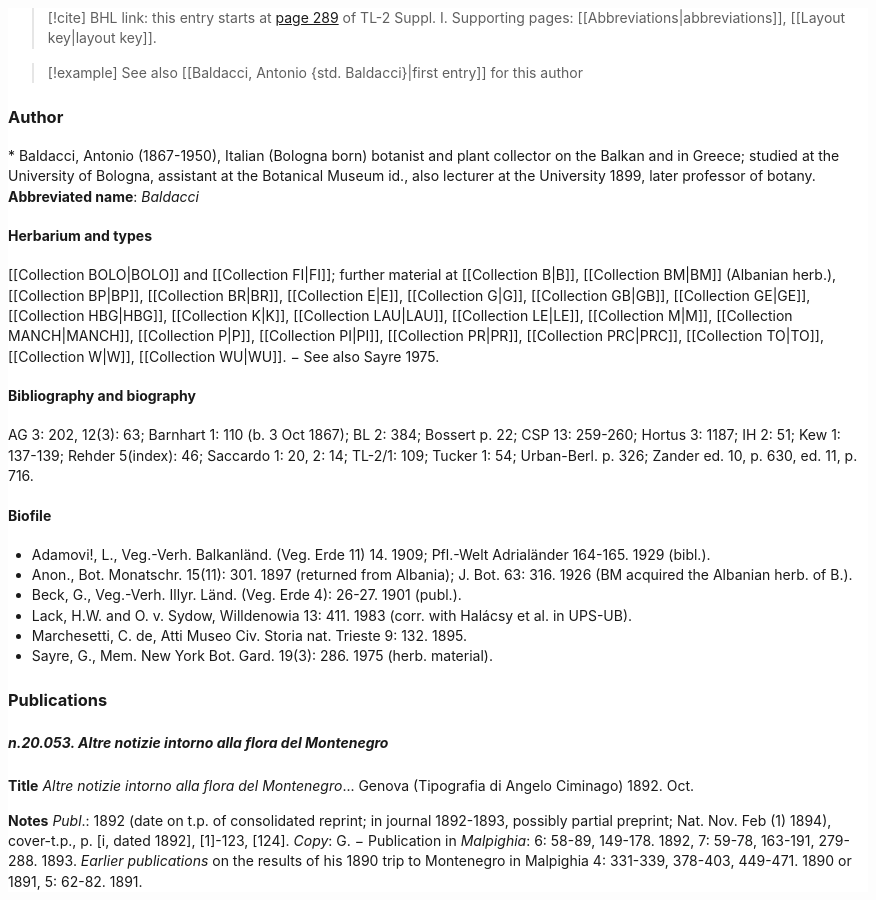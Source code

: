> [!cite] BHL link: this entry starts at [page 289](https://www.biodiversitylibrary.org/page/33265016) of TL-2 Suppl. I.
> Supporting pages: [[Abbreviations|abbreviations]], [[Layout key|layout key]].

> [!example] See also [[Baldacci, Antonio {std. Baldacci}|first entry]] for this author

### Author

\* Baldacci, Antonio (1867-1950), Italian (Bologna born) botanist and plant collector on the Balkan and in Greece; studied at the University of Bologna, assistant at the Botanical Museum id., also lecturer at the University 1899, later professor of botany. 
**Abbreviated name**: *Baldacci*

#### Herbarium and types

[[Collection BOLO|BOLO]] and [[Collection FI|FI]]; further material at [[Collection B|B]], [[Collection BM|BM]] (Albanian herb.), [[Collection BP|BP]], [[Collection BR|BR]], [[Collection E|E]], [[Collection G|G]], [[Collection GB|GB]], [[Collection GE|GE]], [[Collection HBG|HBG]], [[Collection K|K]], [[Collection LAU|LAU]], [[Collection LE|LE]], [[Collection M|M]], [[Collection MANCH|MANCH]], [[Collection P|P]], [[Collection PI|PI]], [[Collection PR|PR]], [[Collection PRC|PRC]], [[Collection TO|TO]], [[Collection W|W]], [[Collection WU|WU]]. − See also Sayre 1975.

#### Bibliography and biography

AG 3: 202, 12(3): 63; Barnhart 1: 110 (b. 3 Oct 1867); BL 2: 384; Bossert p. 22; CSP 13: 259-260; Hortus 3: 1187; IH 2: 51; Kew 1: 137-139; Rehder 5(index): 46; Saccardo 1: 20, 2: 14; TL-2/1: 109; Tucker 1: 54; Urban-Berl. p. 326; Zander ed. 10, p. 630, ed. 11, p. 716.

#### Biofile

- Adamovi!, L., Veg.-Verh. Balkanländ. (Veg. Erde 11) 14. 1909; Pfl.-Welt Adrialänder 164-165. 1929 (bibl.).
- Anon., Bot. Monatschr. 15(11): 301. 1897 (returned from Albania); J. Bot. 63: 316. 1926 (BM acquired the Albanian herb. of B.).
- Beck, G., Veg.-Verh. Illyr. Länd. (Veg. Erde 4): 26-27. 1901 (publ.).
- Lack, H.W. and O. v. Sydow, Willdenowia 13: 411. 1983 (corr. with Halácsy et al. in UPS-UB).
- Marchesetti, C. de, Atti Museo Civ. Storia nat. Trieste 9: 132. 1895.
- Sayre, G., Mem. New York Bot. Gard. 19(3): 286. 1975 (herb. material).

### Publications

##### n.20.053. Altre notizie intorno alla flora del Montenegro

**Title**
*Altre notizie intorno alla flora del Montenegro*... Genova (Tipografia di Angelo Ciminago) 1892. Oct.

**Notes**
*Publ*.: 1892 (date on t.p. of consolidated reprint; in journal 1892-1893, possibly partial preprint; Nat. Nov. Feb (1) 1894), cover-t.p., p. \[i, dated 1892\], \[1\]-123, \[124\]. *Copy*: G. − Publication in *Malpighia*: 6: 58-89, 149-178. 1892, 7: 59-78, 163-191, 279-288. 1893.
*Earlier publications* on the results of his 1890 trip to Montenegro in Malpighia 4: 331-339, 378-403, 449-471. 1890 or 1891, 5: 62-82. 1891.
